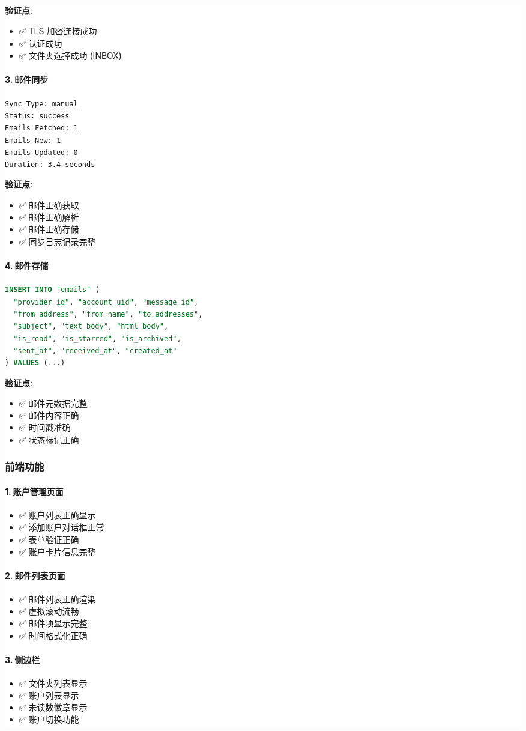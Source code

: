 **验证点**:
- ✅ TLS 加密连接成功
- ✅ 认证成功
- ✅ 文件夹选择成功 (INBOX)

#### 3. 邮件同步
```
Sync Type: manual
Status: success
Emails Fetched: 1
Emails New: 1
Emails Updated: 0
Duration: 3.4 seconds
```

**验证点**:
- ✅ 邮件正确获取
- ✅ 邮件正确解析
- ✅ 邮件正确存储
- ✅ 同步日志记录完整

#### 4. 邮件存储
```sql
INSERT INTO "emails" (
  "provider_id", "account_uid", "message_id",
  "from_address", "from_name", "to_addresses",
  "subject", "text_body", "html_body",
  "is_read", "is_starred", "is_archived",
  "sent_at", "received_at", "created_at"
) VALUES (...)
```

**验证点**:
- ✅ 邮件元数据完整
- ✅ 邮件内容正确
- ✅ 时间戳准确
- ✅ 状态标记正确

### 前端功能

#### 1. 账户管理页面
- ✅ 账户列表正确显示
- ✅ 添加账户对话框正常
- ✅ 表单验证正确
- ✅ 账户卡片信息完整

#### 2. 邮件列表页面
- ✅ 邮件列表正确渲染
- ✅ 虚拟滚动流畅
- ✅ 邮件项显示完整
- ✅ 时间格式化正确

#### 3. 侧边栏
- ✅ 文件夹列表显示
- ✅ 账户列表显示
- ✅ 未读数徽章显示
- ✅ 账户切换功能
